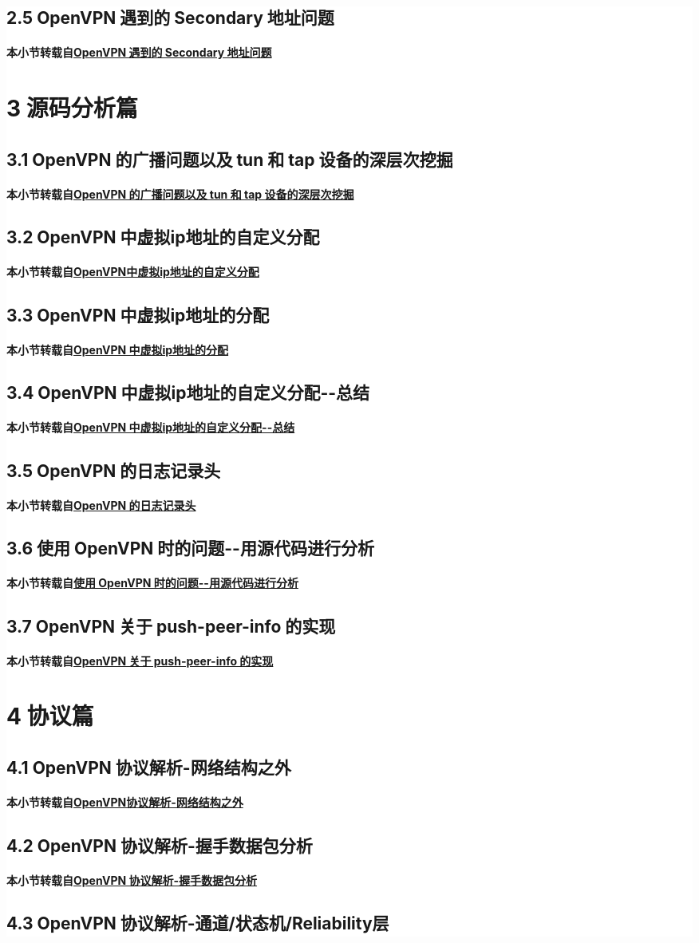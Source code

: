 ## 2.5 OpenVPN 遇到的 Secondary 地址问题

__本小节转载自[OpenVPN 遇到的 Secondary 地址问题](https://juejin.im/post/5c131e9de51d4529dc3b7347)__

# 3 源码分析篇

## 3.1 OpenVPN 的广播问题以及 tun 和 tap 设备的深层次挖掘

__本小节转载自[OpenVPN 的广播问题以及 tun 和 tap 设备的深层次挖掘](https://juejin.im/post/5c131ff7f265da6178314e79)__

## 3.2 OpenVPN 中虚拟ip地址的自定义分配

__本小节转载自[OpenVPN中虚拟ip地址的自定义分配](https://www.03sec.com/2304.shtml)__

## 3.3 OpenVPN 中虚拟ip地址的分配

__本小节转载自[OpenVPN 中虚拟ip地址的分配](https://juejin.im/post/5c13243bf265da616301f146)__

## 3.4 OpenVPN 中虚拟ip地址的自定义分配--总结

__本小节转载自[OpenVPN 中虚拟ip地址的自定义分配--总结](https://juejin.im/post/5c13277be51d45093508e2f1)__

## 3.5 OpenVPN 的日志记录头

__本小节转载自[OpenVPN 的日志记录头](https://juejin.im/post/5c1328b6518825291d632bc2)__

## 3.6 使用 OpenVPN 时的问题--用源代码进行分析

__本小节转载自[使用 OpenVPN 时的问题--用源代码进行分析](https://juejin.im/post/5c13472ae51d454f920a6138)__

## 3.7 OpenVPN 关于 push-peer-info 的实现

__本小节转载自[OpenVPN 关于 push-peer-info 的实现](https://juejin.im/post/5c1348f9518825653a234dce)__

# 4 协议篇

## 4.1 OpenVPN 协议解析-网络结构之外

__本小节转载自[OpenVPN协议解析-网络结构之外](http://blog.03sec.com/2316.shtml)__

## 4.2 OpenVPN 协议解析-握手数据包分析

__本小节转载自[OpenVPN 协议解析-握手数据包分析](https://juejin.im/post/5c135f1be51d4571a1577318)__

## 4.3 OpenVPN 协议解析-通道/状态机/Reliability层
